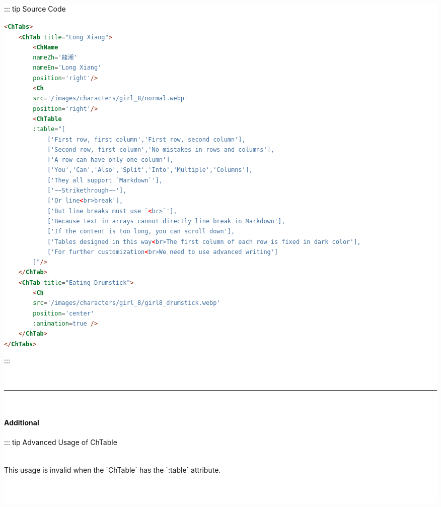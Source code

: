 ::: tip Source Code

```markdown
<ChTabs>
    <ChTab title="Long Xiang">
        <ChName
        nameZh='龍湘'
        nameEn='Long Xiang'
        position='right'/>
        <Ch
        src='/images/characters/girl_8/normal.webp'
        position='right'/>
        <ChTable
        :table="[
            ['First row, first column','First row, second column'],
            ['Second row, first column','No mistakes in rows and columns'],
            ['A row can have only one column'],
            ['You','Can','Also','Split','Into','Multiple','Columns'],
            ['They all support `Markdown`'],
            ['~~Strikethrough~~'],
            ['Or line<br>break'],
            ['But line breaks must use `<br>`'],
            ['Because text in arrays cannot directly line break in Markdown'],
            ['If the content is too long, you can scroll down'],
            ['Tables designed in this way<br>The first column of each row is fixed in dark color'],
            ['For further customization<br>We need to use advanced writing']
        ]"/>
    </ChTab>
    <ChTab title="Eating Drumstick">
        <Ch
        src='/images/characters/girl_8/girl8_drumstick.webp'
        position='center'
        :animation=true />
    </ChTab>
</ChTabs>
```

:::

<br>

---

<br>

#### Additional

::: tip Advanced Usage of ChTable

<br>

<Badge type="warning" text="Tip" />  
This usage is invalid when the `ChTable` has the `:table` attribute.

<br><br>

